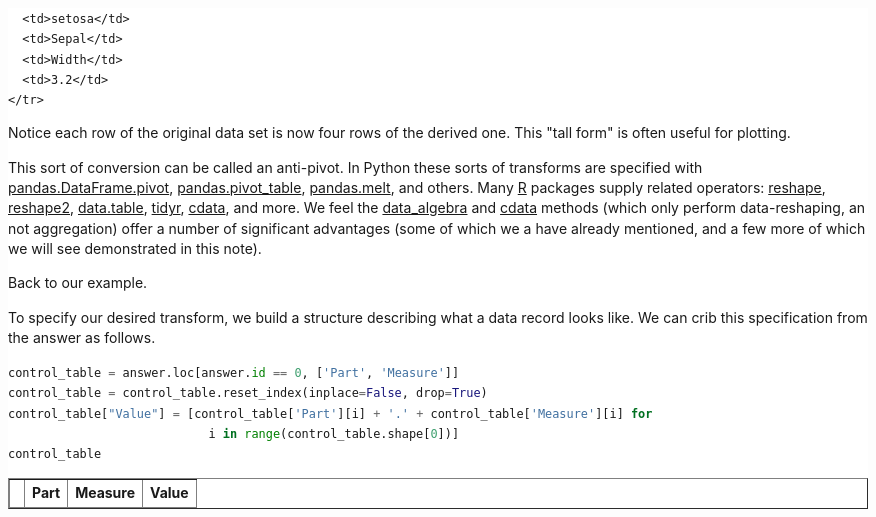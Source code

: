       <td>setosa</td>
      <td>Sepal</td>
      <td>Width</td>
      <td>3.2</td>
    </tr>
  </tbody>
</table>
</div>



Notice each row of the original data set is now four rows of the derived one. This "tall form" is often useful for plotting.

This sort of conversion can be called an anti-pivot. In Python these sorts of transforms are specified with
[pandas.DataFrame.pivot](https://pandas.pydata.org/pandas-docs/stable/reference/api/pandas.DataFrame.pivot.html), [pandas.pivot_table](https://pandas.pydata.org/pandas-docs/stable/reference/api/pandas.pivot_table.html), [pandas.melt](https://pandas.pydata.org/pandas-docs/stable/reference/api/pandas.melt.html), and others. Many [R](https://www.r-project.org) packages supply related operators: [reshape]( https://CRAN.R-project.org/package=reshape), [reshape2](https://CRAN.R-project.org/package=reshape2),
[data.table](https://CRAN.R-project.org/package=data.table), [tidyr](https://CRAN.R-project.org/package=tidyr), [cdata](https://CRAN.R-project.org/package=cdata), and more.  We feel the [data_algebra](https://github.com/WinVector/data_algebra) and [cdata](https://CRAN.R-project.org/package=cdata) methods (which only perform data-reshaping, an not aggregation) offer a number of significant advantages (some of which we a have already mentioned, and a few more of which we will see demonstrated in this note).

Back to our example.

To specify our desired transform, we build a structure describing what a data record looks like. We can crib this specification from the answer as follows.


```python
control_table = answer.loc[answer.id == 0, ['Part', 'Measure']]
control_table = control_table.reset_index(inplace=False, drop=True)
control_table["Value"] = [control_table['Part'][i] + '.' + control_table['Measure'][i] for 
                            i in range(control_table.shape[0])]
control_table
```




<div>
<style scoped>
    .dataframe tbody tr th:only-of-type {
        vertical-align: middle;
    }

    .dataframe tbody tr th {
        vertical-align: top;
    }

    .dataframe thead th {
        text-align: right;
    }
</style>
<table border="1" class="dataframe">
  <thead>
    <tr style="text-align: right;">
      <th></th>
      <th>Part</th>
      <th>Measure</th>
      <th>Value</th>
    </tr>
  </thead>
  <tbody>